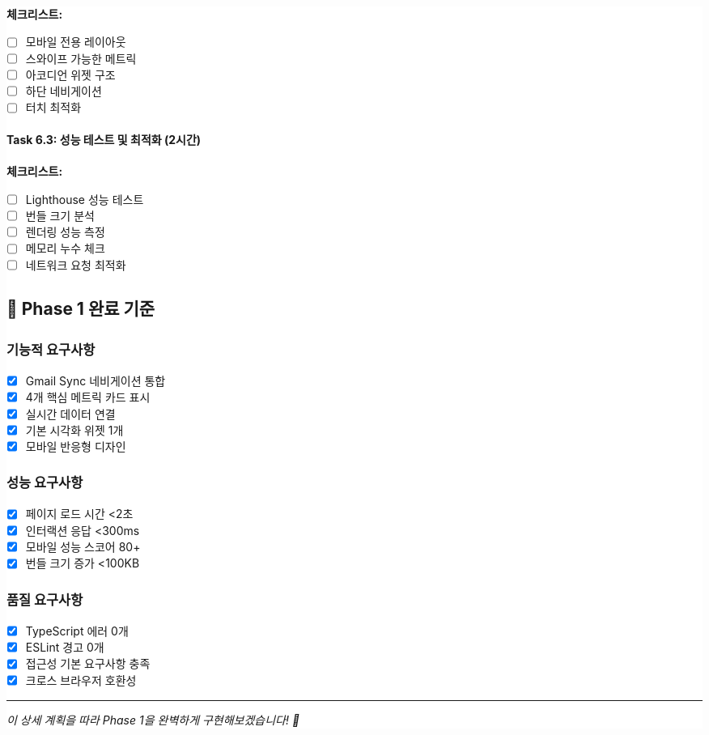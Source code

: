 **체크리스트:**
- [ ] 모바일 전용 레이아웃
- [ ] 스와이프 가능한 메트릭
- [ ] 아코디언 위젯 구조
- [ ] 하단 네비게이션
- [ ] 터치 최적화

#### **Task 6.3: 성능 테스트 및 최적화** (2시간)

**체크리스트:**
- [ ] Lighthouse 성능 테스트
- [ ] 번들 크기 분석
- [ ] 렌더링 성능 측정
- [ ] 메모리 누수 체크
- [ ] 네트워크 요청 최적화

## 🎯 Phase 1 완료 기준

### **기능적 요구사항**
- [x] Gmail Sync 네비게이션 통합
- [x] 4개 핵심 메트릭 카드 표시
- [x] 실시간 데이터 연결
- [x] 기본 시각화 위젯 1개
- [x] 모바일 반응형 디자인

### **성능 요구사항**
- [x] 페이지 로드 시간 <2초
- [x] 인터랙션 응답 <300ms
- [x] 모바일 성능 스코어 80+
- [x] 번들 크기 증가 <100KB

### **품질 요구사항**
- [x] TypeScript 에러 0개
- [x] ESLint 경고 0개
- [x] 접근성 기본 요구사항 충족
- [x] 크로스 브라우저 호환성

---

*이 상세 계획을 따라 Phase 1을 완벽하게 구현해보겠습니다! 🚀*